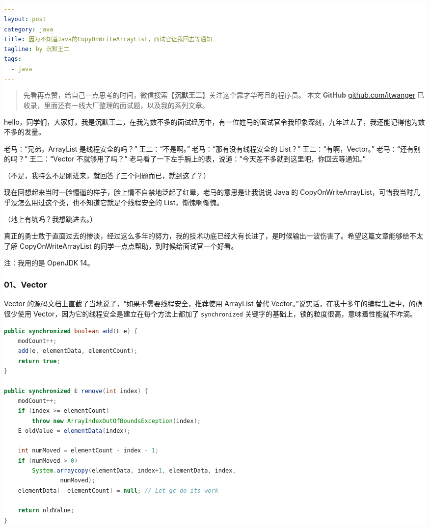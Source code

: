```yaml
---
layout: post
category: java
title: 因为不知道Java的CopyOnWriteArrayList，面试官让我回去等通知
tagline: by 沉默王二
tags: 
  - java
---
```


>先看再点赞，给自己一点思考的时间，微信搜索【**沉默王二**】关注这个靠才华苟且的程序员。
>本文 **GitHub** [github.com/itwanger](https://github.com/itwanger/itwanger.github.io) 已收录，里面还有一线大厂整理的面试题，以及我的系列文章。




hello，同学们，大家好，我是沉默王二，在我为数不多的面试经历中，有一位姓马的面试官令我印象深刻，九年过去了，我还能记得他为数不多的发量。

老马：“兄弟，ArrayList 是线程安全的吗？”
王二：“不是啊。”
老马：“那有没有线程安全的 List？”
王二：“有啊，Vector。”
老马：“还有别的吗？”
王二：“Vector 不就够用了吗？”
老马看了一下左手腕上的表，说道：“今天差不多就到这里吧，你回去等通知。”

（不是，我特么不是刚进来，就回答了三个问题而已，就到这了？）

现在回想起来当时一脸懵逼的样子，脸上情不自禁地泛起了红晕，老马的意思是让我说说 Java 的 CopyOnWriteArrayList，可惜我当时几乎没怎么用过这个类，也不知道它就是个线程安全的 List，惭愧啊惭愧。

（地上有坑吗？我想跳进去。）

真正的勇士敢于直面过去的惨淡，经过这么多年的努力，我的技术功底已经大有长进了，是时候输出一波伤害了。希望这篇文章能够给不太了解 CopyOnWriteArrayList 的同学一点点帮助，到时候给面试官一个好看。

注：我用的是 OpenJDK 14。

### 01、Vector

Vector 的源码文档上直截了当地说了，“如果不需要线程安全，推荐使用 ArrayList 替代 Vector。”说实话，在我十多年的编程生涯中，的确很少使用 Vector，因为它的线程安全是建立在每个方法上都加了 `synchronized` 关键字的基础上，锁的粒度很高，意味着性能就不咋滴。

```java
public synchronized boolean add(E e) {
    modCount++;
    add(e, elementData, elementCount);
    return true;
}

public synchronized E remove(int index) {
    modCount++;
    if (index >= elementCount)
        throw new ArrayIndexOutOfBoundsException(index);
    E oldValue = elementData(index);

    int numMoved = elementCount - index - 1;
    if (numMoved > 0)
        System.arraycopy(elementData, index+1, elementData, index,
                numMoved);
    elementData[--elementCount] = null; // Let gc do its work

    return oldValue;
}
```
